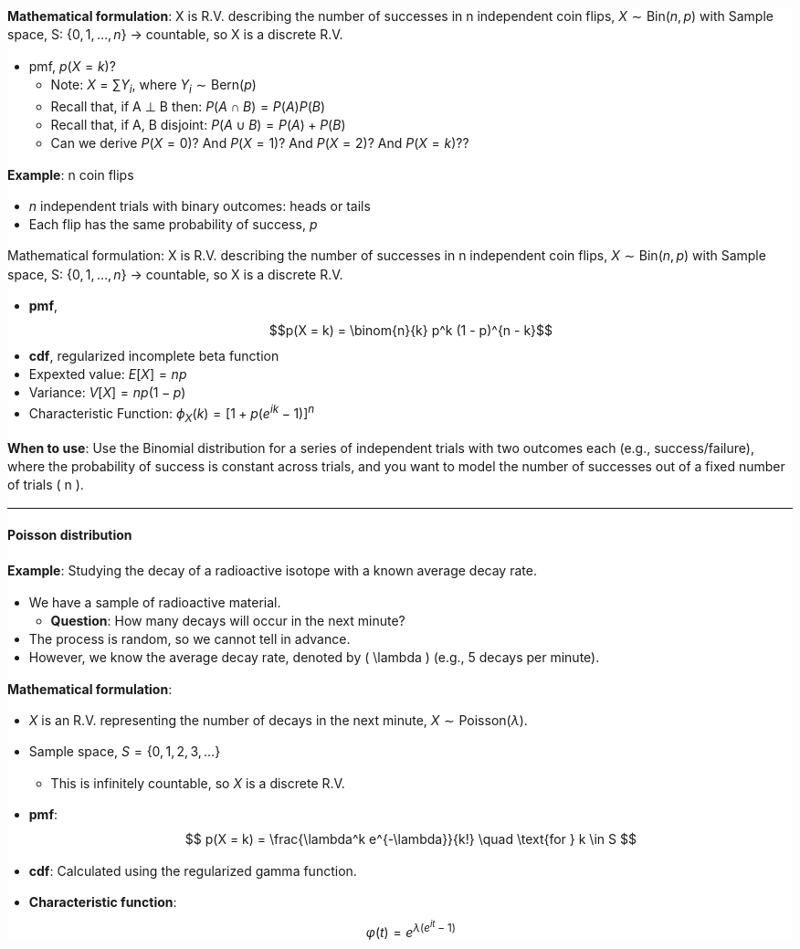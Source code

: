**Mathematical formulation**:
X is R.V. describing the number of successes in n independent coin flips, $X \sim \text{Bin}(n, p)$ with  Sample space, S: $\{0, 1, \dots, n\}$ 
	→ countable, so X is a discrete R.V.

-  pmf, $p(X = k)$?
	-  Note: $X = \sum Y_i$, where $Y_i \sim \text{Bern}(p)$ 
	-  Recall that, if A ⊥ B then: $P(A \cap B) = P(A)P(B)$ 
	-  Recall that, if A, B disjoint: $P(A \cup B) = P(A) + P(B)$ 
	-  Can we derive $P(X = 0)$? And $P(X = 1)$? And $P(X = 2)$? And $P(X = k)$??

**Example**:  n  coin flips

- $n$ independent trials with binary outcomes: heads or tails
- Each flip has the same probability of success,  $p$

Mathematical formulation: 
X is R.V. describing the number of successes in n independent coin flips, $X \sim \text{Bin}(n, p)$ with Sample space, S: $\{0, 1, \dots, n\}$ 
	→ countable, so X is a discrete R.V. 

-  **pmf**, $$p(X = k) = \binom{n}{k} p^k (1 - p)^{n - k}$$
- **cdf**, regularized incomplete beta function
- Expexted value: $E[X] = np$
- Variance: $V[X] = np(1-p)$
- Characteristic Function: $\phi_X(k) = [1+p(e^{ik} - 1)]^n$ 

**When to use**: Use the Binomial distribution for a series of independent trials with two outcomes each (e.g., success/failure), where the probability of success is constant across trials, and you want to model the number of successes out of a fixed number of trials \( n \).

---
#### Poisson distribution

**Example**: Studying the decay of a radioactive isotope with a known average decay rate.

- We have a sample of radioactive material.
  - **Question**: How many decays will occur in the next minute?
- The process is random, so we cannot tell in advance.
- However, we know the average decay rate, denoted by \( \lambda \) (e.g., 5 decays per minute).

**Mathematical formulation**:
- $X$ is an R.V. representing the number of decays in the next minute, $X \sim \text{Poisson}(\lambda)$.
- Sample space, $S = \{0, 1, 2, 3, \dots\}$  
  - This is infinitely countable, so $X$ is a discrete R.V.

- **pmf**:  $$
  p(X = k) = \frac{\lambda^k e^{-\lambda}}{k!} \quad \text{for } k \in S
  $$
- **cdf**: Calculated using the regularized gamma function.
- **Characteristic function**:  
  $$
  \varphi(t) = e^{\lambda (e^{it} - 1)}
  $$
